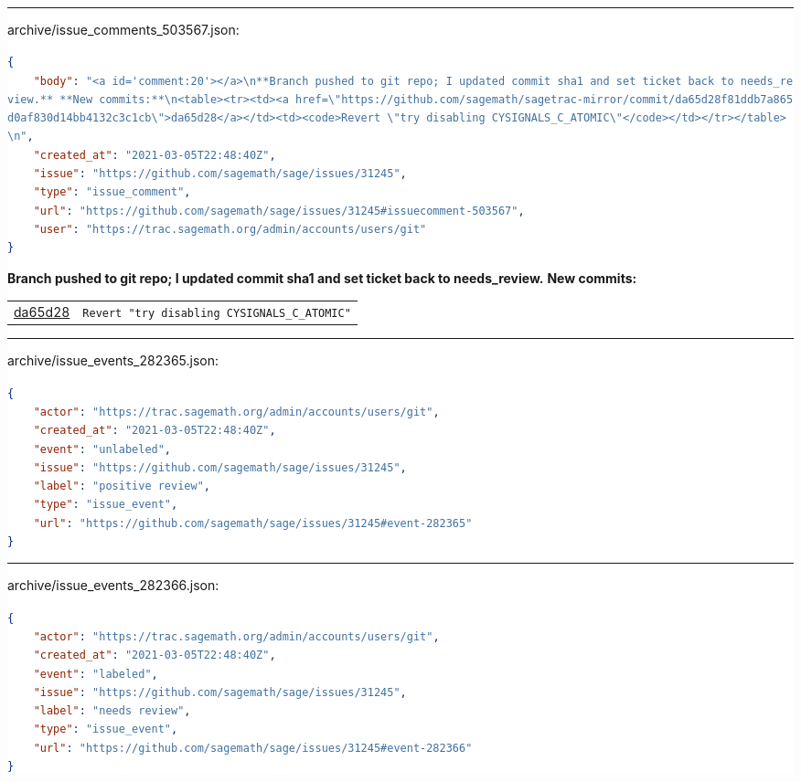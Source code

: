 

---

archive/issue_comments_503567.json:
```json
{
    "body": "<a id='comment:20'></a>\n**Branch pushed to git repo; I updated commit sha1 and set ticket back to needs_review.** **New commits:**\n<table><tr><td><a href=\"https://github.com/sagemath/sagetrac-mirror/commit/da65d28f81ddb7a865d0af830d14bb4132c3c1cb\">da65d28</a></td><td><code>Revert \"try disabling CYSIGNALS_C_ATOMIC\"</code></td></tr></table>\n",
    "created_at": "2021-03-05T22:48:40Z",
    "issue": "https://github.com/sagemath/sage/issues/31245",
    "type": "issue_comment",
    "url": "https://github.com/sagemath/sage/issues/31245#issuecomment-503567",
    "user": "https://trac.sagemath.org/admin/accounts/users/git"
}
```

<a id='comment:20'></a>
**Branch pushed to git repo; I updated commit sha1 and set ticket back to needs_review.** **New commits:**
<table><tr><td><a href="https://github.com/sagemath/sagetrac-mirror/commit/da65d28f81ddb7a865d0af830d14bb4132c3c1cb">da65d28</a></td><td><code>Revert "try disabling CYSIGNALS_C_ATOMIC"</code></td></tr></table>




---

archive/issue_events_282365.json:
```json
{
    "actor": "https://trac.sagemath.org/admin/accounts/users/git",
    "created_at": "2021-03-05T22:48:40Z",
    "event": "unlabeled",
    "issue": "https://github.com/sagemath/sage/issues/31245",
    "label": "positive review",
    "type": "issue_event",
    "url": "https://github.com/sagemath/sage/issues/31245#event-282365"
}
```



---

archive/issue_events_282366.json:
```json
{
    "actor": "https://trac.sagemath.org/admin/accounts/users/git",
    "created_at": "2021-03-05T22:48:40Z",
    "event": "labeled",
    "issue": "https://github.com/sagemath/sage/issues/31245",
    "label": "needs review",
    "type": "issue_event",
    "url": "https://github.com/sagemath/sage/issues/31245#event-282366"
}
```
